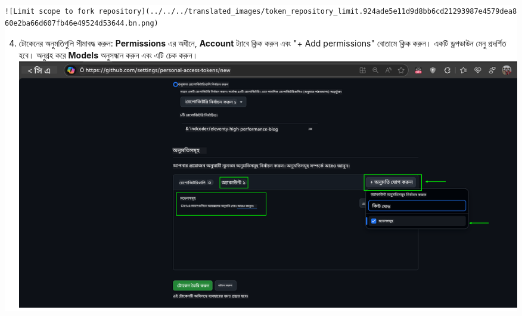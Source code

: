     ![Limit scope to fork repository](../../../translated_images/token_repository_limit.924ade5e11d9d8bb6cd21293987e4579dea860e2ba66d607fb46e49524d53644.bn.png)

4. টোকেনের অনুমতিগুলি সীমাবদ্ধ করুন: **Permissions** এর অধীনে, **Account** ট্যাবে ক্লিক করুন এবং "+ Add permissions" বোতামে ক্লিক করুন। একটি ড্রপডাউন মেনু প্রদর্শিত হবে। অনুগ্রহ করে **Models** অনুসন্ধান করুন এবং এটি চেক করুন।
    ![Add Models Permission](../../../translated_images/add_models_permissions.c0c44ed8b40fc143dc87792da9097d715b7de938354e8f771d65416ecc7816b8.bn.png)
